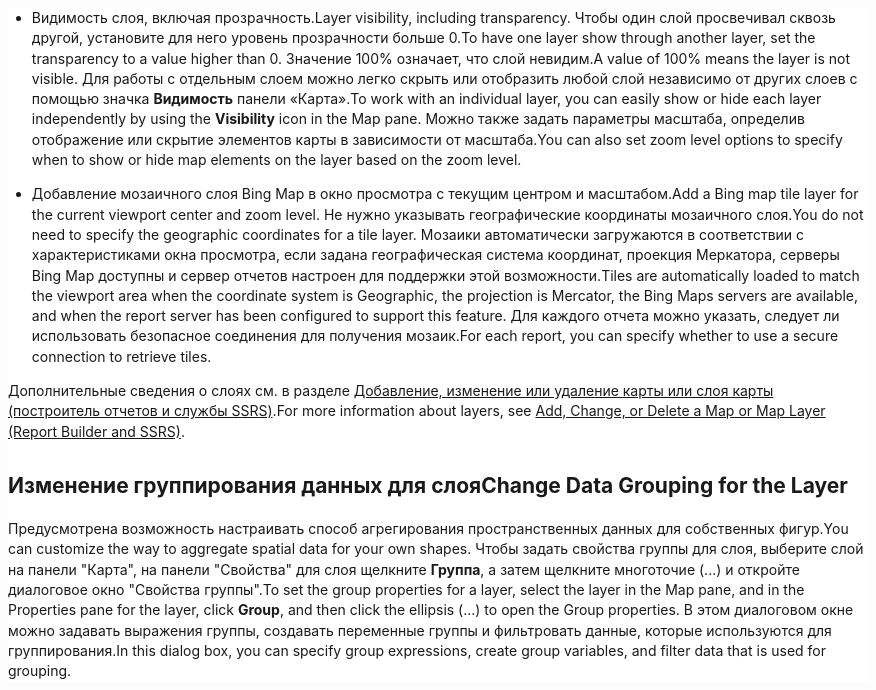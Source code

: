 -   <span data-ttu-id="2593a-163">Видимость слоя, включая прозрачность.</span><span class="sxs-lookup"><span data-stu-id="2593a-163">Layer visibility, including transparency.</span></span> <span data-ttu-id="2593a-164">Чтобы один слой просвечивал сквозь другой, установите для него уровень прозрачности больше 0.</span><span class="sxs-lookup"><span data-stu-id="2593a-164">To have one layer show through another layer, set the transparency to a value higher than 0.</span></span> <span data-ttu-id="2593a-165">Значение 100% означает, что слой невидим.</span><span class="sxs-lookup"><span data-stu-id="2593a-165">A value of 100% means the layer is not visible.</span></span> <span data-ttu-id="2593a-166">Для работы с отдельным слоем можно легко скрыть или отобразить любой слой независимо от других слоев с помощью значка **Видимость** панели «Карта».</span><span class="sxs-lookup"><span data-stu-id="2593a-166">To work with an individual layer, you can easily show or hide each layer independently by using the **Visibility** icon in the Map pane.</span></span> <span data-ttu-id="2593a-167">Можно также задать параметры масштаба, определив отображение или скрытие элементов карты в зависимости от масштаба.</span><span class="sxs-lookup"><span data-stu-id="2593a-167">You can also set zoom level options to specify when to show or hide map elements on the layer based on the zoom level.</span></span>  
  
-   <span data-ttu-id="2593a-168">Добавление мозаичного слоя Bing Map в окно просмотра с текущим центром и масштабом.</span><span class="sxs-lookup"><span data-stu-id="2593a-168">Add a Bing map tile layer for the current viewport center and zoom level.</span></span> <span data-ttu-id="2593a-169">Не нужно указывать географические координаты мозаичного слоя.</span><span class="sxs-lookup"><span data-stu-id="2593a-169">You do not need to specify the geographic coordinates for a tile layer.</span></span> <span data-ttu-id="2593a-170">Мозаики автоматически загружаются в соответствии с характеристиками окна просмотра, если задана географическая система координат, проекция Меркатора, серверы Bing Map доступны и сервер отчетов настроен для поддержки этой возможности.</span><span class="sxs-lookup"><span data-stu-id="2593a-170">Tiles are automatically loaded to match the viewport area when the coordinate system is Geographic, the projection is Mercator, the Bing Maps servers are available, and when the report server has been configured to support this feature.</span></span> <span data-ttu-id="2593a-171">Для каждого отчета можно указать, следует ли использовать безопасное соединения для получения мозаик.</span><span class="sxs-lookup"><span data-stu-id="2593a-171">For each report, you can specify whether to use a secure connection to retrieve tiles.</span></span>  
  
 <span data-ttu-id="2593a-172">Дополнительные сведения о слоях см. в разделе [Добавление, изменение или удаление карты или слоя карты (построитель отчетов и службы SSRS)](add-change-or-delete-a-map-or-map-layer-report-builder-and-ssrs.md).</span><span class="sxs-lookup"><span data-stu-id="2593a-172">For more information about layers, see [Add, Change, or Delete a Map or Map Layer &#40;Report Builder and SSRS&#41;](add-change-or-delete-a-map-or-map-layer-report-builder-and-ssrs.md).</span></span>  
  
##  <a name="change-data-grouping-for-the-layer"></a><a name="DataGrouping"></a> <span data-ttu-id="2593a-173">Изменение группирования данных для слоя</span><span class="sxs-lookup"><span data-stu-id="2593a-173">Change Data Grouping for the Layer</span></span>  
 <span data-ttu-id="2593a-174">Предусмотрена возможность настраивать способ агрегирования пространственных данных для собственных фигур.</span><span class="sxs-lookup"><span data-stu-id="2593a-174">You can customize the way to aggregate spatial data for your own shapes.</span></span> <span data-ttu-id="2593a-175">Чтобы задать свойства группы для слоя, выберите слой на панели "Карта", на панели "Свойства" для слоя щелкните **Группа**, а затем щелкните многоточие (...) и откройте диалоговое окно "Свойства группы".</span><span class="sxs-lookup"><span data-stu-id="2593a-175">To set the group properties for a layer, select the layer in the Map pane, and in the Properties pane for the layer, click **Group**, and then click the ellipsis (...) to open the Group properties.</span></span> <span data-ttu-id="2593a-176">В этом диалоговом окне можно задавать выражения группы, создавать переменные группы и фильтровать данные, которые используются для группирования.</span><span class="sxs-lookup"><span data-stu-id="2593a-176">In this dialog box, you can specify group expressions, create group variables, and filter data that is used for grouping.</span></span>  
  